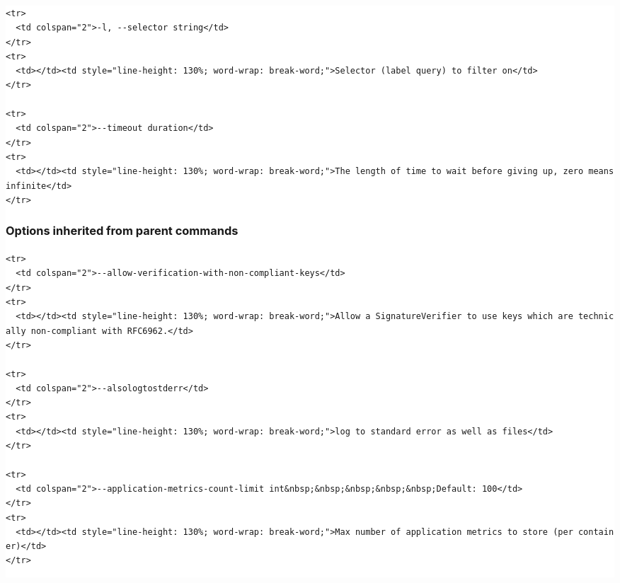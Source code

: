     <tr>
      <td colspan="2">-l, --selector string</td>
    </tr>
    <tr>
      <td></td><td style="line-height: 130%; word-wrap: break-word;">Selector (label query) to filter on</td>
    </tr>

    <tr>
      <td colspan="2">--timeout duration</td>
    </tr>
    <tr>
      <td></td><td style="line-height: 130%; word-wrap: break-word;">The length of time to wait before giving up, zero means infinite</td>
    </tr>

  </tbody>
</table>



### Options inherited from parent commands

<table style="width: 100%; table-layout: fixed;">
  <colgroup>
    <col span="1" style="width: 10px;" />
    <col span="1" />
  </colgroup>
  <tbody>

    <tr>
      <td colspan="2">--allow-verification-with-non-compliant-keys</td>
    </tr>
    <tr>
      <td></td><td style="line-height: 130%; word-wrap: break-word;">Allow a SignatureVerifier to use keys which are technically non-compliant with RFC6962.</td>
    </tr>

    <tr>
      <td colspan="2">--alsologtostderr</td>
    </tr>
    <tr>
      <td></td><td style="line-height: 130%; word-wrap: break-word;">log to standard error as well as files</td>
    </tr>

    <tr>
      <td colspan="2">--application-metrics-count-limit int&nbsp;&nbsp;&nbsp;&nbsp;&nbsp;Default: 100</td>
    </tr>
    <tr>
      <td></td><td style="line-height: 130%; word-wrap: break-word;">Max number of application metrics to store (per container)</td>
    </tr>

